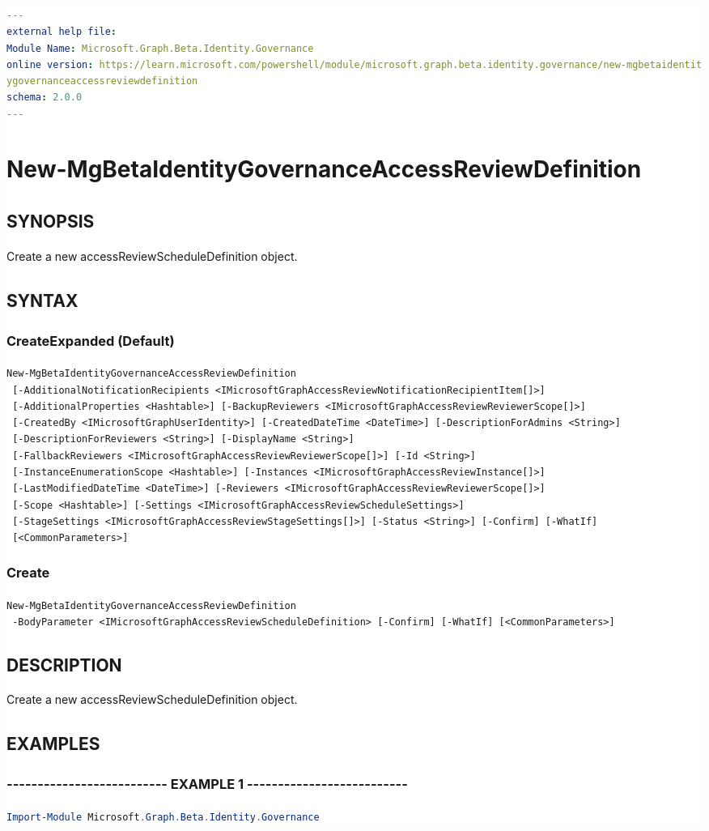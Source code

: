 ```yaml
---
external help file:
Module Name: Microsoft.Graph.Beta.Identity.Governance
online version: https://learn.microsoft.com/powershell/module/microsoft.graph.beta.identity.governance/new-mgbetaidentitygovernanceaccessreviewdefinition
schema: 2.0.0
---
```


# New-MgBetaIdentityGovernanceAccessReviewDefinition

## SYNOPSIS
Create a new accessReviewScheduleDefinition object.

## SYNTAX

### CreateExpanded (Default)
```
New-MgBetaIdentityGovernanceAccessReviewDefinition
 [-AdditionalNotificationRecipients <IMicrosoftGraphAccessReviewNotificationRecipientItem[]>]
 [-AdditionalProperties <Hashtable>] [-BackupReviewers <IMicrosoftGraphAccessReviewReviewerScope[]>]
 [-CreatedBy <IMicrosoftGraphUserIdentity>] [-CreatedDateTime <DateTime>] [-DescriptionForAdmins <String>]
 [-DescriptionForReviewers <String>] [-DisplayName <String>]
 [-FallbackReviewers <IMicrosoftGraphAccessReviewReviewerScope[]>] [-Id <String>]
 [-InstanceEnumerationScope <Hashtable>] [-Instances <IMicrosoftGraphAccessReviewInstance[]>]
 [-LastModifiedDateTime <DateTime>] [-Reviewers <IMicrosoftGraphAccessReviewReviewerScope[]>]
 [-Scope <Hashtable>] [-Settings <IMicrosoftGraphAccessReviewScheduleSettings>]
 [-StageSettings <IMicrosoftGraphAccessReviewStageSettings[]>] [-Status <String>] [-Confirm] [-WhatIf]
 [<CommonParameters>]
```

### Create
```
New-MgBetaIdentityGovernanceAccessReviewDefinition
 -BodyParameter <IMicrosoftGraphAccessReviewScheduleDefinition> [-Confirm] [-WhatIf] [<CommonParameters>]
```

## DESCRIPTION
Create a new accessReviewScheduleDefinition object.

## EXAMPLES

### -------------------------- EXAMPLE 1 --------------------------
```powershell
Import-Module Microsoft.Graph.Beta.Identity.Governance
```
